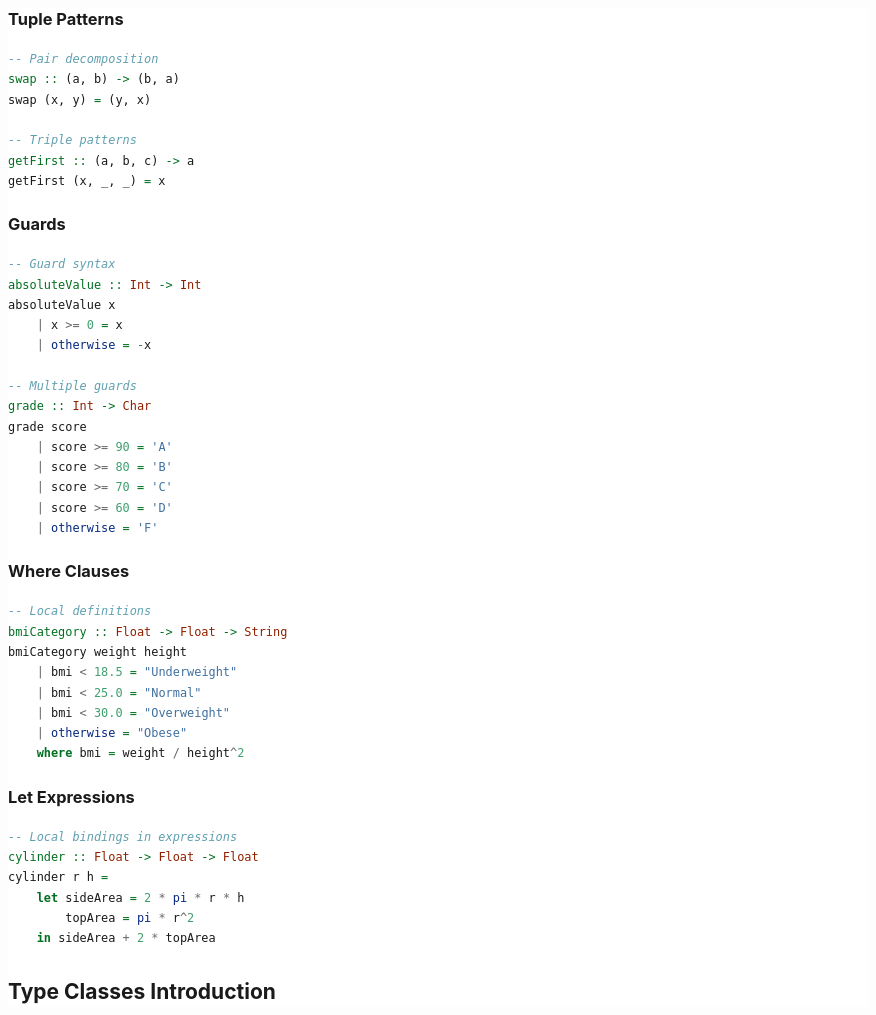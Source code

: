 ### Tuple Patterns
```haskell
-- Pair decomposition
swap :: (a, b) -> (b, a)
swap (x, y) = (y, x)

-- Triple patterns
getFirst :: (a, b, c) -> a
getFirst (x, _, _) = x
```

### Guards
```haskell
-- Guard syntax
absoluteValue :: Int -> Int
absoluteValue x
    | x >= 0 = x
    | otherwise = -x

-- Multiple guards
grade :: Int -> Char
grade score
    | score >= 90 = 'A'
    | score >= 80 = 'B'
    | score >= 70 = 'C'
    | score >= 60 = 'D'
    | otherwise = 'F'
```

### Where Clauses
```haskell
-- Local definitions
bmiCategory :: Float -> Float -> String
bmiCategory weight height
    | bmi < 18.5 = "Underweight"
    | bmi < 25.0 = "Normal"
    | bmi < 30.0 = "Overweight"
    | otherwise = "Obese"
    where bmi = weight / height^2
```

### Let Expressions
```haskell
-- Local bindings in expressions
cylinder :: Float -> Float -> Float
cylinder r h = 
    let sideArea = 2 * pi * r * h
        topArea = pi * r^2
    in sideArea + 2 * topArea
```

## Type Classes Introduction
